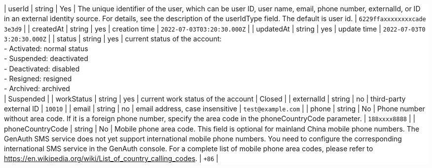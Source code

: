 | userId                   | string  | Yes                                          | The unique identifier of the user, which can be user ID, user name, email, phone number, externalId, or ID in an external identity source. For details, see the description of the userIdType field. The default is user id.                                                                                                                                                                    | `6229ffaxxxxxxxxcade3e3d9`                                                                                                                                       |
| createdAt                | string  | yes                                          | creation time                                                                                                                                                                                                                                                                                                                                                                                   | `2022-07-03T03:20:30.000Z`                                                                                                                                       |
| updatedAt                | string  | yes                                          | update time                                                                                                                                                                                                                                                                                                                                                                                     | `2022-07-03T03:20:30.000Z`                                                                                                                                       |
| status                   | string  | yes                                          | current status of the account:<br>- Activated: normal status<br>- Suspended: deactivated<br>- Deactivated: disabled<br>- Resigned: resigned<br>- Archived: archived<br>                                                                                                                                                                                                                         | Suspended                                                                                                                                                        |
| workStatus               | string  | yes                                          | current work status of the account                                                                                                                                                                                                                                                                                                                                                              | Closed                                                                                                                                                           |
| externalId               | string  | no                                           | third-party external ID                                                                                                                                                                                                                                                                                                                                                                         | `10010`                                                                                                                                                          |
| email                    | string  | no                                           | email address, case insensitive                                                                                                                                                                                                                                                                                                                                                                 | `test@example.com`                                                                                                                                               |
| phone                    | string  | No                                           | Phone number without area code. If it is a foreign phone number, specify the area code in the phoneCountryCode parameter.                                                                                                                                                                                                                                                                       | `188xxxx8888`                                                                                                                                                    |
| phoneCountryCode         | string  | No                                           | Mobile phone area code. This field is optional for mainland China mobile phone numbers. The GenAuth SMS service does not yet support international mobile phone numbers. You need to configure the corresponding international SMS service in the GenAuth console. For a complete list of mobile phone area codes, please refer to https://en.wikipedia.org/wiki/List_of_country_calling_codes. | `+86`                                                                                                                                                            |